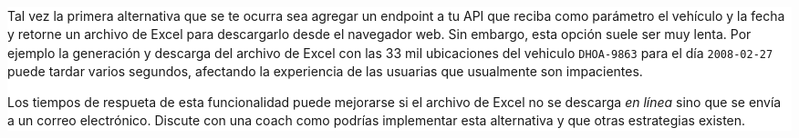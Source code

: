 Tal vez la primera alternativa que se te ocurra sea agregar un endpoint a tu
API que reciba como parámetro el vehículo y la fecha y retorne un archivo de
Excel para descargarlo desde el navegador web. Sin embargo, esta opción suele
ser muy lenta. Por ejemplo la generación y descarga del archivo de Excel con
las 33 mil ubicaciones del vehiculo `DHOA-9863` para el día `2008-02-27`
puede tardar varios segundos, afectando la experiencia de las usuarias que
usualmente son impacientes.

Los tiempos de respueta de esta funcionalidad puede mejorarse si el archivo de
Excel no se descarga _en línea_ sino que se envía a un correo electrónico.
Discute con una coach como podrías implementar esta alternativa y que otras
estrategias existen.